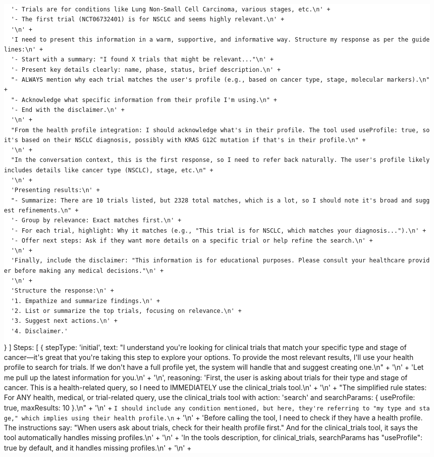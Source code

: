       '- Trials are for conditions like Lung Non-Small Cell Carcinoma, various stages, etc.\n' +
      '- The first trial (NCT06732401) is for NSCLC and seems highly relevant.\n' +
      '\n' +
      'I need to present this information in a warm, supportive, and informative way. Structure my response as per the guidelines:\n' +
      '- Start with a summary: "I found X trials that might be relevant..."\n' +
      '- Present key details clearly: name, phase, status, brief description.\n' +
      "- ALWAYS mention why each trial matches the user's profile (e.g., based on cancer type, stage, molecular markers).\n" +
      "- Acknowledge what specific information from their profile I'm using.\n" +
      '- End with the disclaimer.\n' +
      '\n' +
      "From the health profile integration: I should acknowledge what's in their profile. The tool used useProfile: true, so it's based on their NSCLC diagnosis, possibly with KRAS G12C mutation if that's in their profile.\n" +
      '\n' +
      "In the conversation context, this is the first response, so I need to refer back naturally. The user's profile likely includes details like cancer type (NSCLC), stage, etc.\n" +
      '\n' +
      'Presenting results:\n' +
      "- Summarize: There are 10 trials listed, but 2328 total matches, which is a lot, so I should note it's broad and suggest refinements.\n" +
      '- Group by relevance: Exact matches first.\n' +
      '- For each trial, highlight: Why it matches (e.g., "This trial is for NSCLC, which matches your diagnosis...").\n' +
      '- Offer next steps: Ask if they want more details on a specific trial or help refine the search.\n' +
      '\n' +
      'Finally, include the disclaimer: "This information is for educational purposes. Please consult your healthcare provider before making any medical decisions."\n' +
      '\n' +
      'Structure the response:\n' +
      '1. Empathize and summarize findings.\n' +
      '2. List or summarize the top trials, focusing on relevance.\n' +
      '3. Suggest next actions.\n' +
      '4. Disclaimer.'
  }
]
Steps:  [
  {
    stepType: 'initial',
    text: "I understand you're looking for clinical trials that match your specific type and stage of cancer—it's great that you're taking this step to explore your options. To provide the most relevant results, I'll use your health profile to search for trials. If we don't have a full profile yet, the system will handle that and suggest creating one.\n" +
      '\n' +
      'Let me pull up the latest information for you.\n' +
      '\n',
    reasoning: 'First, the user is asking about trials for their type and stage of cancer. This is a health-related query, so I need to IMMEDIATELY use the clinical_trials tool.\n' +
      '\n' +
      "The simplified rule states: For ANY health, medical, or trial-related query, use the clinical_trials tool with action: 'search' and searchParams: { useProfile: true, maxResults: 10 }.\n" +
      '\n' +
      `I should include any condition mentioned, but here, they're referring to "my type and stage," which implies using their health profile.\n` +
      '\n' +
      'Before calling the tool, I need to check if they have a health profile. The instructions say: "When users ask about trials, check for their health profile first." And for the clinical_trials tool, it says the tool automatically handles missing profiles.\n' +
      '\n' +
      'In the tools description, for clinical_trials, searchParams has "useProfile": true by default, and it handles missing profiles.\n' +
      '\n' +